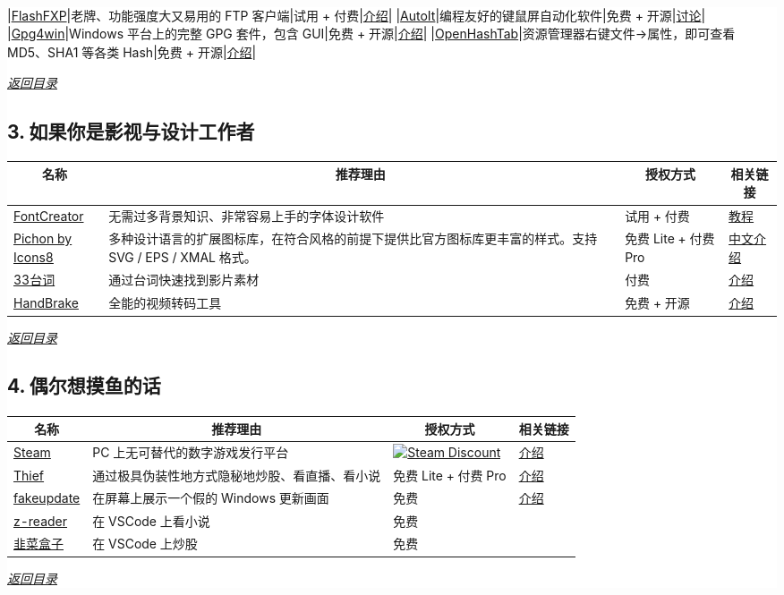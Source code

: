 |[FlashFXP][116]|老牌、功能强度大又易用的 FTP 客户端|试用 + 付费|[介绍][117]|
|[AutoIt][118]|编程友好的键鼠屏自动化软件|免费 + 开源|[讨论][119]|
|[Gpg4win][120]|Windows 平台上的完整 GPG 套件，包含 GUI|免费 + 开源|[介绍][121]|
|[OpenHashTab][122]|资源管理器右键文件->属性，即可查看 MD5、SHA1 等各类 Hash|免费 + 开源|[介绍][123]|


[*返回目录*][124]


## 3. 如果你是影视与设计工作者

|名称|推荐理由|授权方式|相关链接|
|---|---|---|---|
|[FontCreator][125]|无需过多背景知识、非常容易上手的字体设计软件|试用 + 付费|[教程][126]|
|[Pichon by Icons8][127]|多种设计语言的扩展图标库，在符合风格的前提下提供比官方图标库更丰富的样式。支持 SVG / EPS / XMAL 格式。|免费 Lite + 付费 Pro|[中文介绍][128]|
|[33台词][129]|通过台词快速找到影片素材|付费|[介绍][130]|
|[HandBrake][131]|全能的视频转码工具|免费 + 开源|[介绍][132]|

[*返回目录*][133]


## 4. 偶尔想摸鱼的话

|名称|推荐理由|授权方式|相关链接|
|---|---|---|---|
|[Steam][134]|PC 上无可替代的数字游戏发行平台|[![Steam Discount][135]][136]|[介绍][137]|
|[Thief][138]|通过极具伪装性地方式隐秘地炒股、看直播、看小说|免费 Lite + 付费 Pro|[介绍][139]|
|[fakeupdate][140]|在屏幕上展示一个假的 Windows 更新画面|免费|[介绍][141]|
|[z-reader][142]|在 VSCode 上看小说|免费|
|[韭菜盒子][143]|在 VSCode 上炒股|免费|


[*返回目录*][144]


  [1]: https://www.microsoft.com/zh-cn/windows
  [2]: https://github.com/hzlzh
  [3]: https://github.com/hzlzh/Best-App
  [4]: https://www.zhihu.com/question/36546814
  [5]: https://www.zhihu.com/question/20772002
  [6]: #1-for-everyone
  [7]: #2-如果你是工程师
  [8]: #3-如果你是影视与设计工作者
  [9]: #4-偶尔想摸鱼的话
  [10]: https://www.flowlauncher.com/
  [11]: https://www.cnblogs.com/wkhere/p/16999303.html
  [12]: https://zh.snipaste.com/
  [13]: https://zhuanlan.zhihu.com/p/36962575
  [14]: https://getsharex.com/
  [15]: https://store.steampowered.com/app/400040/
  [16]: https://www.appinn.com/sharex/
  [17]: https://www.ghisler.com/
  [18]: https://www.zhihu.com/question/21616258
  [19]: https://xbeta.info/studytc/index.htm
  [20]: https://www.listary.com/
  [21]: https://www.iplaysoft.com/listary.html
  [22]: https://fluentsearch.net/
  [23]: https://sspai.com/post/77087
  [24]: https://krisp.ai/
  [25]: https://www.appinn.com/krisp/
  [26]: https://www.nvidia.com/en-us/geforce/broadcasting/broadcast-app/
  [27]: https://www.expreview.com/73944.html
  [28]: https://www.microsoft.com/en-us/microsoft-365/microsoft-to-do-list-app
  [29]: https://www.zhihu.com/question/58763087
  [30]: https://www.onenote.com/
  [31]: https://www.zhihu.com/question/21928562
  [32]: https://post.smzdm.com/p/aw3n7ze4/
  [33]: https://www.zybuluo.com/cmd/
  [34]: https://itmyhome.com/markdown/article/tools/cmd-markdown.html
  [35]: https://autohotkey.com/
  [36]: https://zh.wikipedia.org/wiki/AutoHotkey
  [37]: https://autohotkey.com/boards/viewtopic.php?t=1099
  [38]: https://www.yingdev.com/projects/wgestures2
  [39]: https://sspai.com/post/71475
  [40]: https://getquicker.net/
  [41]: https://www.zhihu.com/question/323865623/answer/812094047
  [42]: https://www.xmind.net/
  [43]: https://www.zhihu.com/question/22094277
  [44]: https://www.mindjet.com/mindmanager/
  [45]: https://www.zhihu.com/question/22094277
  [46]: https://bitwarden.com/
  [47]: https://www.v2ex.com/t/580916
  [48]: https://www.zhihu.com/question/24265718/answer/27226434
  [49]: https://www.appinn.com/close-a-d-s/
  [50]: https://www.glasswire.com/
  [51]: https://store.steampowered.com/app/355000/
  [52]: https://www.appinn.com/glasswire/
  [53]: https://www.yingdev.com/projects/tickeys
  [54]: https://www.iplaysoft.com/tickeys.html
  [55]: https://www.typora.io/
  [56]: https://sspai.com/post/30292
  [57]: https://learn.microsoft.com/en-us/windows/powertoys/
  [58]: https://post.smzdm.com/p/aqnlln7x/
  [59]: https://zhuanlan.zhihu.com/p/143480760
  [60]: https://www.scootersoftware.com/
  [61]: https://www.jianshu.com/p/385cad093db0
  [62]: https://www.bulkrenameutility.co.uk/
  [63]: https://www.gezila.com/tutorials/58882_all.html
  [64]: https://www.nirsoft.net/utils/wireless_key.html
  [65]: https://www.ihacksoft.com/wirelesskeyview.html
  [66]: https://www.internetdownloadmanager.com/
  [67]: https://xbeta.info/idm.htm
  [68]: https://potplayer.daum.net/
  [69]: https://baike.baidu.com/item/PotPlayer
  [70]: https://notepad-plus-plus.org/
  [71]: https://www.zhihu.com/topic/19572058/hot
  [72]: https://www.nirsoft.net/utils/product_cd_key_viewer.html
  [73]: https://briian.com/7013/
  [74]: https://www.screentogif.com/
  [75]: https://zhuanlan.zhihu.com/p/95936611
  [76]: https://www.bandicam.com/
  [77]: https://zhuanlan.zhihu.com/p/39787334
  [78]: https://obsproject.com/
  [79]: https://blog.csdn.net/qq_41854911/article/details/124980980
  [80]: https://www.wallpaperengine.io/
  [81]: https://store.steampowered.com/app/431960/
  [82]: https://zhuanlan.zhihu.com/p/110876539
  [83]: https://geekuninstaller.com/
  [84]: https://zhuanlan.zhihu.com/p/381280727
  [85]: https://github.com/Chuyu-Team/Dism-Multi-language
  [86]: https://zhuanlan.zhihu.com/p/493696866
  [87]: #%E7%9B%AE%E5%BD%95
  [88]: https://www.microsoft.com/zh-cn/p/windows-terminal/9n0dx20hk701
  [89]: https://www.zhihu.com/question/323284458
  [90]: https://cmder.app/
  [91]: https://www.jeffjade.com/2016/01/13/2016-01-13-windows-software-cmder/
  [92]: https://conemu.github.io/
  [93]: https://blog.csdn.net/M1mory/article/details/72591289
  [94]: https://github.com/microsoft/winget-cli
  [95]: https://www.zhihu.com/question/395989844
  [96]: https://chocolatey.org/
  [97]: https://www.zhihu.com/question/46196731
  [98]: https://scoop.sh/
  [99]: https://zhuanlan.zhihu.com/p/100714842
  [100]: https://www.ipip.net/download.html
  [101]: https://zhuanlan.zhihu.com/p/61293811
  [102]: https://www.sourcetreeapp.com/
  [103]: https://blog.csdn.net/weixin_53072519/article/details/124197177
  [104]: https://www.gitkraken.com/git-client
  [105]: https://www.zhihu.com/topic/20178094/hot
  [106]: https://www.netsarang.com/xshell/
  [107]: https://www.zhihu.com/topic/21190293/hot
  [108]: https://www.jetbrains.com/products.html
  [109]: https://www.v2ex.com/t/86322
  [110]: https://code.visualstudio.com/
  [111]: https://www.jianshu.com/p/2ae767137725
  [112]: https://www.telerik.com/fiddler
  [113]: https://mccxj.github.io/blog/20130531_introduce-to-fiddler.html

  [114]: https://winscp.net/
  [115]: https://zhuanlan.zhihu.com/p/337550640
  [116]: https://www.flashfxp.com/
  [117]: https://baike.baidu.com/item/FlashFXP
  [118]: https://www.autoitscript.com/
  [119]: https://www.zhihu.com/question/20224354
  [120]: https://www.gpg4win.org/
  [121]: http://terrychen.info/encryption-gpg4win/
  [122]: https://github.com/namazso/OpenHashTab
  [123]: https://www.appinn.com/openhashtab/
  [124]: #%E7%9B%AE%E5%BD%95
  [125]: https://www.high-logic.com/font-editor/fontcreator.html
  [126]: https://www.youtube.com/playlist?list=PLs44M3ctv-oOycSO2H5bfG9p0MgPs_hw-
  [127]: https://icons8.com/app/windows
  [128]: https://zhuanlan.zhihu.com/p/89883221
  [129]: https://33-app.agilestudio.cn/
  [130]: https://zhuanlan.zhihu.com/p/216394250
  [131]: https://handbrake.fr/
  [132]: https://www.iplaysoft.com/handbrake.html
  [133]: #%E7%9B%AE%E5%BD%95
  [134]: https://store.steampowered.com/
  [135]: https://i.imgur.com/Ey5B8RU.png
  [136]: https://www.google.com/search?q=steam%20memes&tbm=isch
  [137]: https://zh.wikipedia.org/wiki/Steam
  [138]: https://thief.im/
  [139]: https://zhuanlan.zhihu.com/p/76166031
  [140]: https://fakeupdate.net/
  [141]: https://zhuanlan.zhihu.com/p/31625751
  [142]: https://github.com/aooiuu/z-reader
  [143]: https://github.com/LeekHub/leek-fund
  [144]: #%E7%9B%AE%E5%BD%95
  [145]: https://www.huorong.cn/person5.html
  [146]: https://www.u.tools/
  [147]: https://www.youtube.com/watch?v=Gh4AmEqX-qM
  [148]: https://duckduckstudio.github.io/yazicbs.github.io/Tools/Fufu_Tools/
  [149]: https://github.com/DuckDuckStudio/Fufu_Tools/blob/main/README.md
  [150]: https://duckduckstudio.github.io/yazicbs.github.io/Tools/Fufu_Tools/wiki/